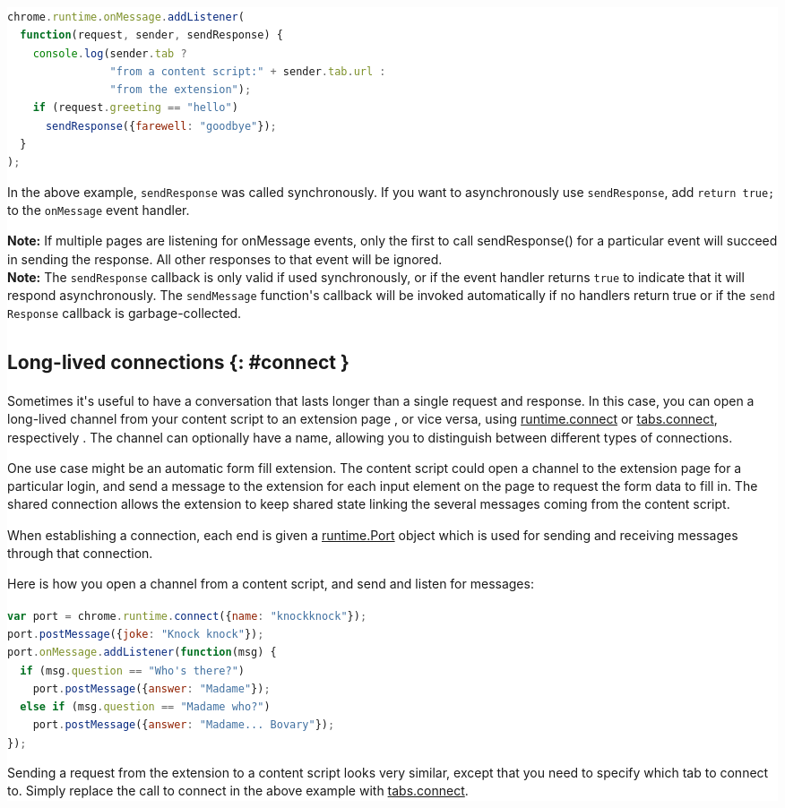 ```js
chrome.runtime.onMessage.addListener(
  function(request, sender, sendResponse) {
    console.log(sender.tab ?
                "from a content script:" + sender.tab.url :
                "from the extension");
    if (request.greeting == "hello")
      sendResponse({farewell: "goodbye"});
  }
);
```

In the above example, `sendResponse` was called synchronously. If you want to asynchronously use
`sendResponse`, add `return true;` to the `onMessage` event handler.

<div class="aside aside--note"><b>Note:</b> If multiple pages are listening for onMessage events, only the first to call sendResponse() for a particular event will succeed in sending the response. All other responses to that event will be ignored.</div>

<div class="aside aside--note"><b>Note:</b> The <code>sendResponse</code> callback is only valid if used synchronously, or if the event handler returns <code>true</code> to indicate that it will respond asynchronously. The <code>sendMessage</code> function's callback will be invoked automatically if no handlers return true or if the <code>sendResponse</code> callback is garbage-collected.</div>

## Long-lived connections {: #connect }

Sometimes it's useful to have a conversation that lasts longer than a single request and response.
In this case, you can open a long-lived channel from your content script to an extension page , or
vice versa, using [runtime.connect][7] or [tabs.connect][8], respectively . The channel can
optionally have a name, allowing you to distinguish between different types of connections.

One use case might be an automatic form fill extension. The content script could open a channel to
the extension page for a particular login, and send a message to the extension for each input
element on the page to request the form data to fill in. The shared connection allows the extension
to keep shared state linking the several messages coming from the content script.

When establishing a connection, each end is given a [runtime.Port][9] object which is used for
sending and receiving messages through that connection.

Here is how you open a channel from a content script, and send and listen for messages:

```js
var port = chrome.runtime.connect({name: "knockknock"});
port.postMessage({joke: "Knock knock"});
port.onMessage.addListener(function(msg) {
  if (msg.question == "Who's there?")
    port.postMessage({answer: "Madame"});
  else if (msg.question == "Madame who?")
    port.postMessage({answer: "Madame... Bovary"});
});
```

Sending a request from the extension to a content script looks very similar, except that you need to
specify which tab to connect to. Simply replace the call to connect in the above example with
[tabs.connect][10].


[1]: #simple
[2]: #connect
[3]: #external
[4]: /docs/extensions/reference/runtime#method-sendMessage
[5]: /docs/extensions/reference/tabs#method-sendMessage
[6]: /docs/extensions/reference/runtime#event-onMessage
[7]: /docs/extensions/reference/runtime#method-connect
[8]: /docs/extensions/reference/tabs#method-connect
[9]: /docs/extensions/reference/runtime#type-Port
[10]: /docs/extensions/reference/tabs#method-connect
[11]: /docs/extensions/reference/runtime#event-onConnect
[12]: /docs/extensions/reference/runtime#type-Port
[13]: /docs/extensions/reference/tabs#method-connect
[14]: /docs/extensions/reference/runtime#method-connect
[15]: /docs/extensions/reference/runtime#method-connectNative
[16]: /docs/extensions/reference/runtime#type-Port
[17]: /docs/extensions/reference/runtime#property-Port-postMessage
[18]: /docs/extensions/reference/tabs#method-connect
[19]: /docs/extensions/reference/runtime#event-onConnect
[20]: /docs/extensions/reference/runtime#method-connect
[21]: /docs/extensions/reference/runtime#property-Port-onDisconnect
[22]: /docs/extensions/reference/runtime#event-onConnect
[23]: /docs/extensions/reference/runtime#event-onConnect
[24]: /docs/extensions/reference/runtime#property-Port-disconnect
[25]: /docs/extensions/reference/runtime#event-onMessageExternal
[26]: /docs/extensions/reference/runtime#event-onConnectExternal
[27]: #external
[28]: https://en.wikipedia.org/wiki/Second-level_domain
[29]: /docs/extensions/reference/runtime#method-sendMessage
[30]: /docs/extensions/reference/runtime#method-connect
[31]: /docs/extensions/reference/runtime#event-onMessageExternal
[32]: /docs/extensions/reference/runtime#event-onConnectExternal
[33]: #external
[34]: /docs/apps/nativeMessaging/#native-messaging-client
[35]: /docs/apps/nativeMessaging/#native-messaging-host
[36]: /docs/apps/nativeMessaging/
[37]: /docs/extensions/mv3/security#content_scripts
[38]: /docs/extensions/mv3/security#sanitize
[39]: https://en.wikipedia.org/wiki/Cross-site_scripting
[40]: https://github.com/GoogleChrome/chrome-extensions-samples/tree/master/mv2-archive/api/messaging
[41]: /docs/apps/nativeMessaging/#examples
[42]: /docs/extensions/mv3/samples